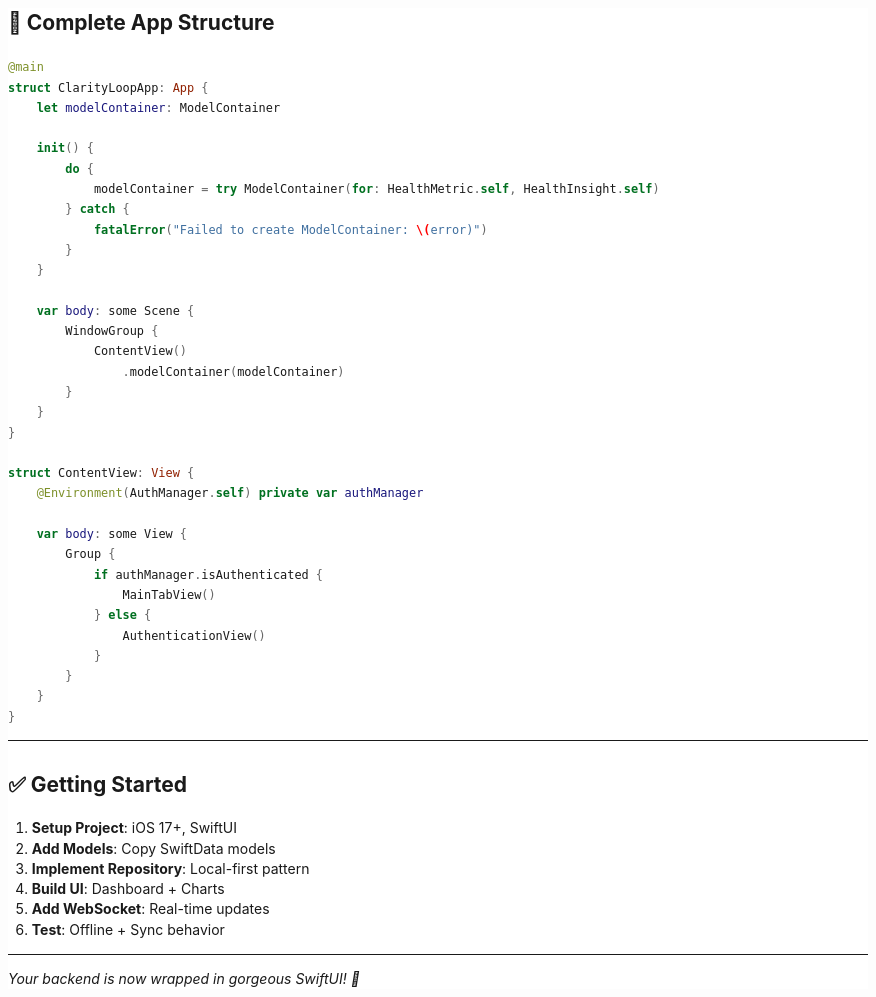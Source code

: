 
## 🚀 Complete App Structure

```swift
@main
struct ClarityLoopApp: App {
    let modelContainer: ModelContainer
    
    init() {
        do {
            modelContainer = try ModelContainer(for: HealthMetric.self, HealthInsight.self)
        } catch {
            fatalError("Failed to create ModelContainer: \(error)")
        }
    }
    
    var body: some Scene {
        WindowGroup {
            ContentView()
                .modelContainer(modelContainer)
        }
    }
}

struct ContentView: View {
    @Environment(AuthManager.self) private var authManager
    
    var body: some View {
        Group {
            if authManager.isAuthenticated {
                MainTabView()
            } else {
                AuthenticationView()
            }
        }
    }
}
```

---

## ✅ Getting Started

1. **Setup Project**: iOS 17+, SwiftUI
2. **Add Models**: Copy SwiftData models
3. **Implement Repository**: Local-first pattern
4. **Build UI**: Dashboard + Charts
5. **Add WebSocket**: Real-time updates
6. **Test**: Offline + Sync behavior

---

*Your backend is now wrapped in gorgeous SwiftUI! 🎉* 